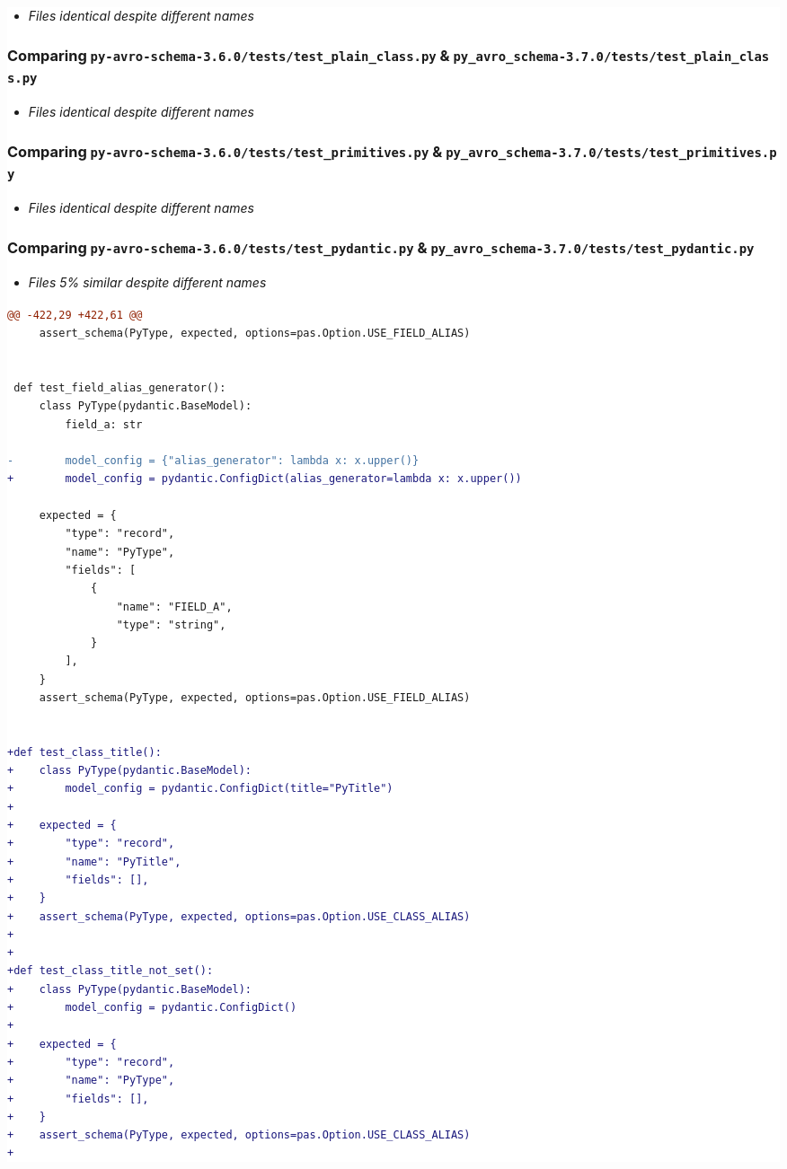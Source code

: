  * *Files identical despite different names*

### Comparing `py-avro-schema-3.6.0/tests/test_plain_class.py` & `py_avro_schema-3.7.0/tests/test_plain_class.py`

 * *Files identical despite different names*

### Comparing `py-avro-schema-3.6.0/tests/test_primitives.py` & `py_avro_schema-3.7.0/tests/test_primitives.py`

 * *Files identical despite different names*

### Comparing `py-avro-schema-3.6.0/tests/test_pydantic.py` & `py_avro_schema-3.7.0/tests/test_pydantic.py`

 * *Files 5% similar despite different names*

```diff
@@ -422,29 +422,61 @@
     assert_schema(PyType, expected, options=pas.Option.USE_FIELD_ALIAS)
 
 
 def test_field_alias_generator():
     class PyType(pydantic.BaseModel):
         field_a: str
 
-        model_config = {"alias_generator": lambda x: x.upper()}
+        model_config = pydantic.ConfigDict(alias_generator=lambda x: x.upper())
 
     expected = {
         "type": "record",
         "name": "PyType",
         "fields": [
             {
                 "name": "FIELD_A",
                 "type": "string",
             }
         ],
     }
     assert_schema(PyType, expected, options=pas.Option.USE_FIELD_ALIAS)
 
 
+def test_class_title():
+    class PyType(pydantic.BaseModel):
+        model_config = pydantic.ConfigDict(title="PyTitle")
+
+    expected = {
+        "type": "record",
+        "name": "PyTitle",
+        "fields": [],
+    }
+    assert_schema(PyType, expected, options=pas.Option.USE_CLASS_ALIAS)
+
+
+def test_class_title_not_set():
+    class PyType(pydantic.BaseModel):
+        model_config = pydantic.ConfigDict()
+
+    expected = {
+        "type": "record",
+        "name": "PyType",
+        "fields": [],
+    }
+    assert_schema(PyType, expected, options=pas.Option.USE_CLASS_ALIAS)
+
```